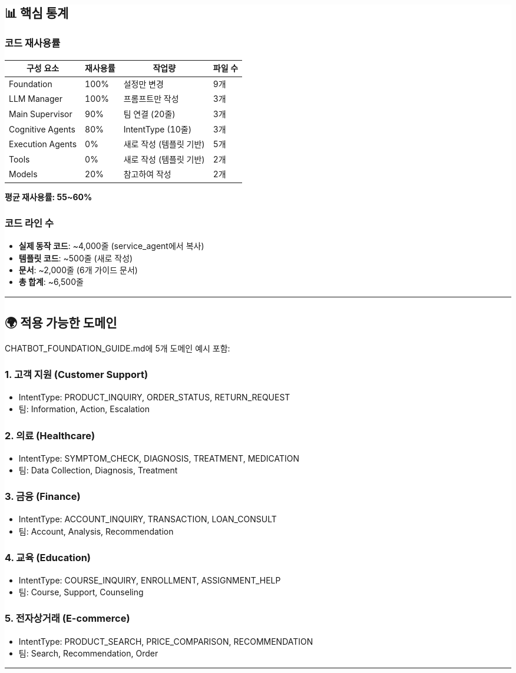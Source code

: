 ## 📊 핵심 통계

### 코드 재사용률
| 구성 요소 | 재사용률 | 작업량 | 파일 수 |
|----------|---------|--------|---------|
| Foundation | 100% | 설정만 변경 | 9개 |
| LLM Manager | 100% | 프롬프트만 작성 | 3개 |
| Main Supervisor | 90% | 팀 연결 (20줄) | 3개 |
| Cognitive Agents | 80% | IntentType (10줄) | 3개 |
| Execution Agents | 0% | 새로 작성 (템플릿 기반) | 5개 |
| Tools | 0% | 새로 작성 (템플릿 기반) | 2개 |
| Models | 20% | 참고하여 작성 | 2개 |

**평균 재사용률: 55~60%**

### 코드 라인 수
- **실제 동작 코드**: ~4,000줄 (service_agent에서 복사)
- **템플릿 코드**: ~500줄 (새로 작성)
- **문서**: ~2,000줄 (6개 가이드 문서)
- **총 합계**: ~6,500줄

---

## 🌍 적용 가능한 도메인

CHATBOT_FOUNDATION_GUIDE.md에 5개 도메인 예시 포함:

### 1. 고객 지원 (Customer Support)
- IntentType: PRODUCT_INQUIRY, ORDER_STATUS, RETURN_REQUEST
- 팀: Information, Action, Escalation

### 2. 의료 (Healthcare)
- IntentType: SYMPTOM_CHECK, DIAGNOSIS, TREATMENT, MEDICATION
- 팀: Data Collection, Diagnosis, Treatment

### 3. 금융 (Finance)
- IntentType: ACCOUNT_INQUIRY, TRANSACTION, LOAN_CONSULT
- 팀: Account, Analysis, Recommendation

### 4. 교육 (Education)
- IntentType: COURSE_INQUIRY, ENROLLMENT, ASSIGNMENT_HELP
- 팀: Course, Support, Counseling

### 5. 전자상거래 (E-commerce)
- IntentType: PRODUCT_SEARCH, PRICE_COMPARISON, RECOMMENDATION
- 팀: Search, Recommendation, Order

---